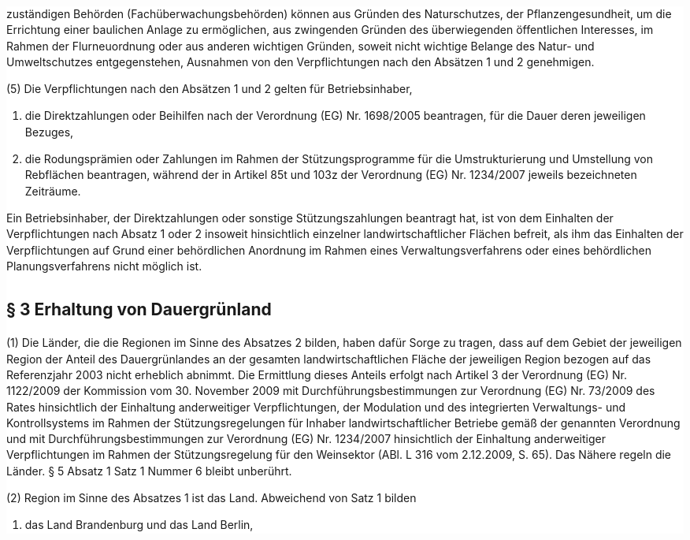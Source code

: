 zuständigen Behörden (Fachüberwachungsbehörden) können aus Gründen des
Naturschutzes, der Pflanzengesundheit, um die Errichtung einer
baulichen Anlage zu ermöglichen, aus zwingenden Gründen des
überwiegenden öffentlichen Interesses, im Rahmen der Flurneuordnung
oder aus anderen wichtigen Gründen, soweit nicht wichtige Belange des
Natur- und Umweltschutzes entgegenstehen, Ausnahmen von den
Verpflichtungen nach den Absätzen 1 und 2 genehmigen.

(5) Die Verpflichtungen nach den Absätzen 1 und 2 gelten für
Betriebsinhaber,

1.  die Direktzahlungen oder Beihilfen nach der Verordnung (EG) Nr.
    1698/2005 beantragen, für die Dauer deren jeweiligen Bezuges,


2.  die Rodungsprämien oder Zahlungen im Rahmen der Stützungsprogramme für
    die Umstrukturierung und Umstellung von Rebflächen beantragen, während
    der in Artikel 85t und 103z der Verordnung (EG) Nr. 1234/2007 jeweils
    bezeichneten Zeiträume.



Ein Betriebsinhaber, der Direktzahlungen oder sonstige
Stützungszahlungen beantragt hat, ist von dem Einhalten der
Verpflichtungen nach Absatz 1 oder 2 insoweit hinsichtlich einzelner
landwirtschaftlicher Flächen befreit, als ihm das Einhalten der
Verpflichtungen auf Grund einer behördlichen Anordnung im Rahmen eines
Verwaltungsverfahrens oder eines behördlichen Planungsverfahrens nicht
möglich ist.


## § 3 Erhaltung von Dauergrünland

(1) Die Länder, die die Regionen im Sinne des Absatzes 2 bilden, haben
dafür Sorge zu tragen, dass auf dem Gebiet der jeweiligen Region der
Anteil des Dauergrünlandes an der gesamten landwirtschaftlichen Fläche
der jeweiligen Region bezogen auf das Referenzjahr 2003 nicht
erheblich abnimmt. Die Ermittlung dieses Anteils erfolgt nach Artikel
3 der Verordnung (EG) Nr. 1122/2009 der Kommission vom 30. November
2009 mit Durchführungsbestimmungen zur Verordnung (EG) Nr. 73/2009 des
Rates hinsichtlich der Einhaltung anderweitiger Verpflichtungen, der
Modulation und des integrierten Verwaltungs- und Kontrollsystems im
Rahmen der Stützungsregelungen für Inhaber landwirtschaftlicher
Betriebe gemäß der genannten Verordnung und mit
Durchführungsbestimmungen zur Verordnung (EG) Nr. 1234/2007
hinsichtlich der Einhaltung anderweitiger Verpflichtungen im Rahmen
der Stützungsregelung für den Weinsektor (ABl. L 316 vom 2.12.2009, S.
65). Das Nähere regeln die Länder. § 5 Absatz 1 Satz 1 Nummer 6 bleibt
unberührt.

(2) Region im Sinne des Absatzes 1 ist das Land. Abweichend von Satz 1
bilden

1.  das Land Brandenburg und das Land Berlin,

